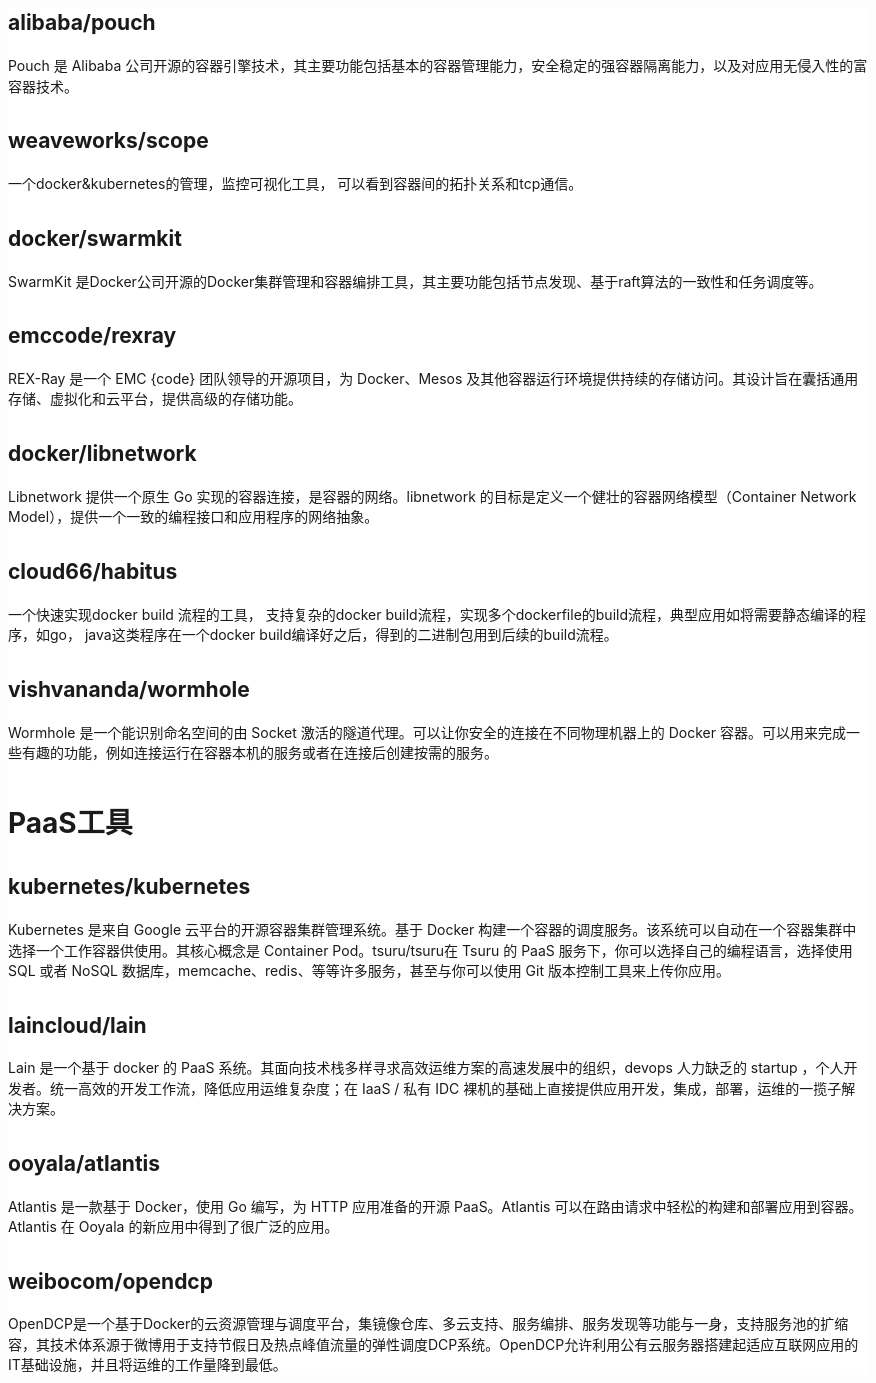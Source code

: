 ## alibaba/pouch
Pouch 是 Alibaba 公司开源的容器引擎技术，其主要功能包括基本的容器管理能力，安全稳定的强容器隔离能力，以及对应用无侵入性的富容器技术。

## weaveworks/scope
一个docker&kubernetes的管理，监控可视化工具， 可以看到容器间的拓扑关系和tcp通信。

## docker/swarmkit
SwarmKit 是Docker公司开源的Docker集群管理和容器编排工具，其主要功能包括节点发现、基于raft算法的一致性和任务调度等。

## emccode/rexray
REX-Ray 是一个 EMC {code} 团队领导的开源项目，为 Docker、Mesos 及其他容器运行环境提供持续的存储访问。其设计旨在囊括通用存储、虚拟化和云平台，提供高级的存储功能。

## docker/libnetwork
Libnetwork 提供一个原生 Go 实现的容器连接，是容器的网络。libnetwork 的目标是定义一个健壮的容器网络模型（Container Network Model），提供一个一致的编程接口和应用程序的网络抽象。

## cloud66/habitus
一个快速实现docker build 流程的工具， 支持复杂的docker build流程，实现多个dockerfile的build流程，典型应用如将需要静态编译的程序，如go， java这类程序在一个docker build编译好之后，得到的二进制包用到后续的build流程。

## vishvananda/wormhole
Wormhole 是一个能识别命名空间的由 Socket 激活的隧道代理。可以让你安全的连接在不同物理机器上的 Docker 容器。可以用来完成一些有趣的功能，例如连接运行在容器本机的服务或者在连接后创建按需的服务。

# PaaS工具
## kubernetes/kubernetes
Kubernetes 是来自 Google 云平台的开源容器集群管理系统。基于 Docker 构建一个容器的调度服务。该系统可以自动在一个容器集群中选择一个工作容器供使用。其核心概念是 Container Pod。tsuru/tsuru在 Tsuru 的 PaaS 服务下，你可以选择自己的编程语言，选择使用 SQL 或者 NoSQL 数据库，memcache、redis、等等许多服务，甚至与你可以使用 Git 版本控制工具来上传你应用。

## laincloud/lain
Lain 是一个基于 docker 的 PaaS 系统。其面向技术栈多样寻求高效运维方案的高速发展中的组织，devops 人力缺乏的 startup ，个人开发者。统一高效的开发工作流，降低应用运维复杂度；在 IaaS / 私有 IDC 裸机的基础上直接提供应用开发，集成，部署，运维的一揽子解决方案。

## ooyala/atlantis
Atlantis 是一款基于 Docker，使用 Go 编写，为 HTTP 应用准备的开源 PaaS。Atlantis 可以在路由请求中轻松的构建和部署应用到容器。Atlantis 在 Ooyala 的新应用中得到了很广泛的应用。

## weibocom/opendcp
OpenDCP是一个基于Docker的云资源管理与调度平台，集镜像仓库、多云支持、服务编排、服务发现等功能与一身，支持服务池的扩缩容，其技术体系源于微博用于支持节假日及热点峰值流量的弹性调度DCP系统。OpenDCP允许利用公有云服务器搭建起适应互联网应用的IT基础设施，并且将运维的工作量降到最低。
